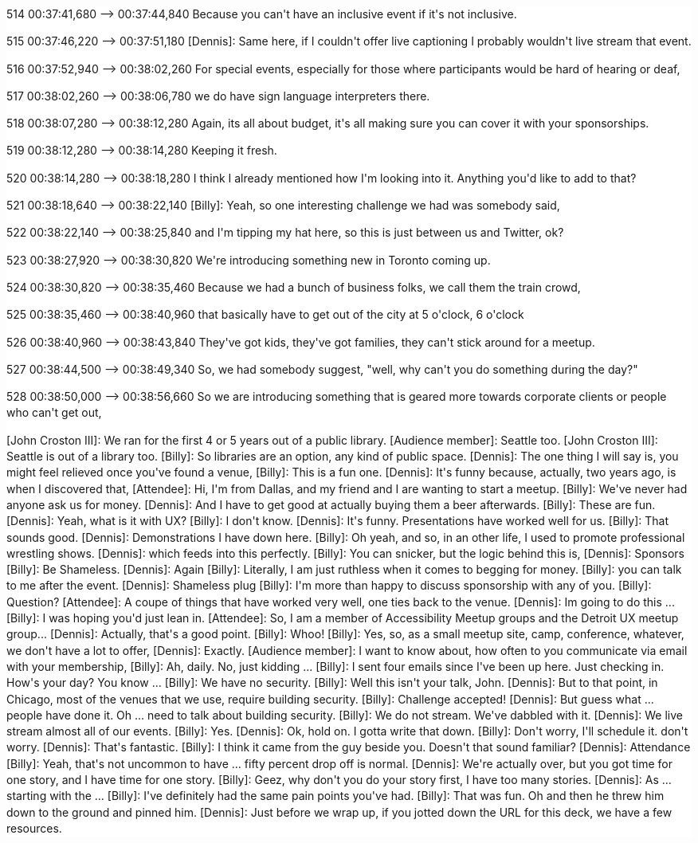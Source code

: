 514
00:37:41,680 --> 00:37:44,840
Because you can't have an inclusive event if it's not inclusive.

515
00:37:46,220 --> 00:37:51,180
[Dennis]: Same here, if I couldn't offer live captioning I probably wouldn't live stream that event.

516
00:37:52,940 --> 00:38:02,260
For special events, especially for those where participants would be hard of hearing or deaf,

517
00:38:02,260 --> 00:38:06,780
we do have sign language interpreters there.

518
00:38:07,280 --> 00:38:12,280
Again, its all about budget, it's all making sure you can cover it with your sponsorships.

519
00:38:12,280 --> 00:38:14,280
Keeping it fresh.

520
00:38:14,280 --> 00:38:18,280
I think I already mentioned how I'm looking into it. Anything you'd like to add to that?

521
00:38:18,640 --> 00:38:22,140
[Billy]: Yeah, so one interesting challenge we had was somebody said,

522
00:38:22,140 --> 00:38:25,840
and I'm tipping my hat here, so this is just between us and Twitter, ok?

523
00:38:27,920 --> 00:38:30,820
We're introducing something new in Toronto coming up.

524
00:38:30,820 --> 00:38:35,460
Because we had a bunch of business folks, we call them the train crowd,

525
00:38:35,460 --> 00:38:40,960
that basically have to get out of the city at 5 o'clock, 6 o'clock

526
00:38:40,960 --> 00:38:43,840
They've got kids, they've got families, they can't stick around for a meetup.

527
00:38:44,500 --> 00:38:49,340
So, we had somebody suggest, "well, why can't you do something during the day?"

528
00:38:50,000 --> 00:38:56,660
So we are introducing something that is geared more towards corporate clients or people who can't get out,


[John Croston III]: We ran for the first 4 or 5 years out of a public library.
[Audience member]: Seattle too.
[John Croston III]: Seattle is out of a library too.
[Billy]: So libraries are an option, any kind of public space.
[Dennis]: The one thing I will say is, you might feel relieved once you've found a venue,
[Billy]: This is a fun one.
[Dennis]: It's funny because, actually, two years ago, is when I discovered that,
[Attendee]: Hi, I'm from Dallas, and my friend and I are wanting to start a meetup.
[Billy]: We've never had anyone ask us for money.
[Dennis]: And I have to get good at actually buying them a beer afterwards.
[Billy]: These are fun.
[Dennis]: Yeah, what is it with UX?
[Billy]: I don't know.
[Dennis]: It's funny. Presentations have worked well for us.
[Billy]: That sounds good.
[Dennis]: Demonstrations I have down here.
[Billy]: Oh yeah, and so, in an other life, I used to promote professional wrestling shows.
[Dennis]: which feeds into this perfectly.
[Billy]: You can snicker, but the logic behind this is,
[Dennis]: Sponsors
[Billy]: Be Shameless.
[Dennis]: Again
[Billy]: Literally, I am just ruthless when it comes to begging for money.
[Billy]: you can talk to me after the event.
[Dennis]: Shameless plug
[Billy]: I'm more than happy to discuss sponsorship with any of you.
[Billy]: Question?
[Attendee]: A coupe of things that have worked very well, one ties back to the venue.
[Dennis]: Im going to do this ...
[Billy]: I was hoping you'd just lean in.
[Attendee]: So, I am a member of Accessibility Meetup groups and the Detroit UX meetup group...
[Dennis]: Actually, that's a good point.
[Billy]: Whoo!
[Billy]: Yes, so, as a small meetup site, camp, conference, whatever, we don't have a lot to offer,
[Dennis]: Exactly.
[Audience member]: I want to know about, how often to you communicate via email with your membership,
[Billy]: Ah, daily. No, just kidding ...
[Billy]: I sent four emails since I've been up here. Just checking in. How's your day? You know ...
[Billy]: We have no security.
[Billy]: Well this isn't your talk, John.
[Dennis]: But to that point, in Chicago, most of the venues that we use, require building security.
[Billy]: Challenge accepted!
[Dennis]: But guess what ... people have done it. Oh ... need to talk about building security.
[Billy]: We do not stream. We've dabbled with it.
[Dennis]: We live stream almost all of our events.
[Billy]: Yes.
[Dennis]: Ok, hold on. I gotta write that down.
[Billy]: Don't worry, I'll schedule it. don't worry.
[Dennis]: That's fantastic.
[Billy]: I think it came from the guy beside you. Doesn't that sound familiar?
[Dennis]: Attendance
[Billy]: Yeah, that's not uncommon to have ... fifty percent drop off is normal.
[Dennis]: We're actually over, but you got time for one story, and I have time for one story.
[Billy]: Geez, why don't you do your story first, I have too many stories.
[Dennis]: As ... starting with the ...
[Billy]: I've definitely had the same pain points you've had.
[Billy]: That was fun. Oh and then he threw him down to the ground and pinned him.
[Dennis]: Just before we wrap up, if you jotted down the URL for this deck, we have a few resources.